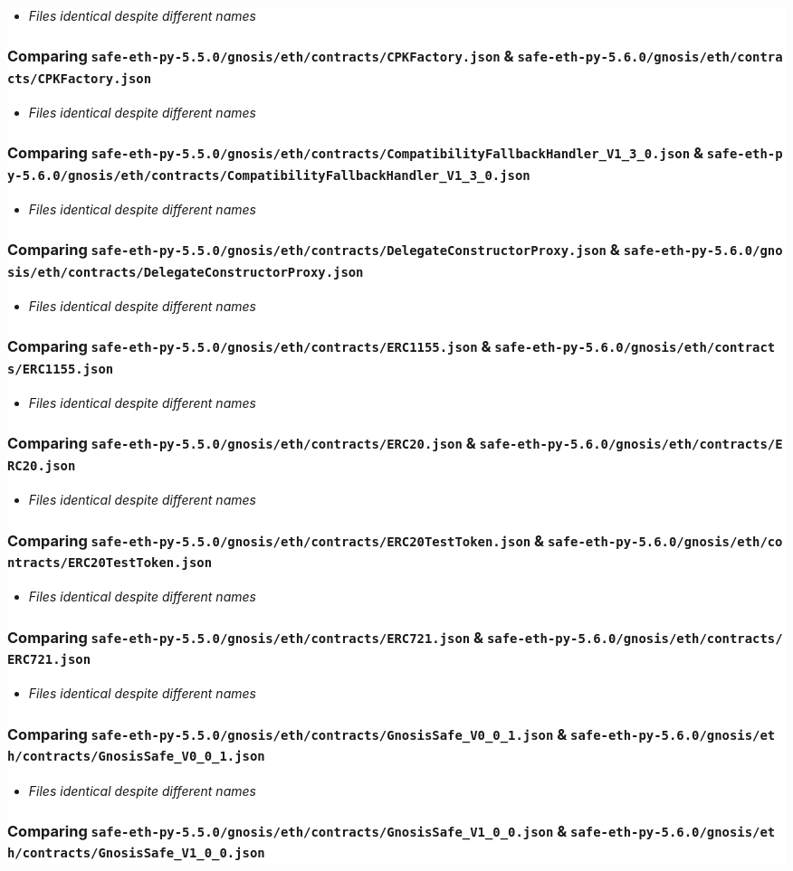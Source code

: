  * *Files identical despite different names*

### Comparing `safe-eth-py-5.5.0/gnosis/eth/contracts/CPKFactory.json` & `safe-eth-py-5.6.0/gnosis/eth/contracts/CPKFactory.json`

 * *Files identical despite different names*

### Comparing `safe-eth-py-5.5.0/gnosis/eth/contracts/CompatibilityFallbackHandler_V1_3_0.json` & `safe-eth-py-5.6.0/gnosis/eth/contracts/CompatibilityFallbackHandler_V1_3_0.json`

 * *Files identical despite different names*

### Comparing `safe-eth-py-5.5.0/gnosis/eth/contracts/DelegateConstructorProxy.json` & `safe-eth-py-5.6.0/gnosis/eth/contracts/DelegateConstructorProxy.json`

 * *Files identical despite different names*

### Comparing `safe-eth-py-5.5.0/gnosis/eth/contracts/ERC1155.json` & `safe-eth-py-5.6.0/gnosis/eth/contracts/ERC1155.json`

 * *Files identical despite different names*

### Comparing `safe-eth-py-5.5.0/gnosis/eth/contracts/ERC20.json` & `safe-eth-py-5.6.0/gnosis/eth/contracts/ERC20.json`

 * *Files identical despite different names*

### Comparing `safe-eth-py-5.5.0/gnosis/eth/contracts/ERC20TestToken.json` & `safe-eth-py-5.6.0/gnosis/eth/contracts/ERC20TestToken.json`

 * *Files identical despite different names*

### Comparing `safe-eth-py-5.5.0/gnosis/eth/contracts/ERC721.json` & `safe-eth-py-5.6.0/gnosis/eth/contracts/ERC721.json`

 * *Files identical despite different names*

### Comparing `safe-eth-py-5.5.0/gnosis/eth/contracts/GnosisSafe_V0_0_1.json` & `safe-eth-py-5.6.0/gnosis/eth/contracts/GnosisSafe_V0_0_1.json`

 * *Files identical despite different names*

### Comparing `safe-eth-py-5.5.0/gnosis/eth/contracts/GnosisSafe_V1_0_0.json` & `safe-eth-py-5.6.0/gnosis/eth/contracts/GnosisSafe_V1_0_0.json`
